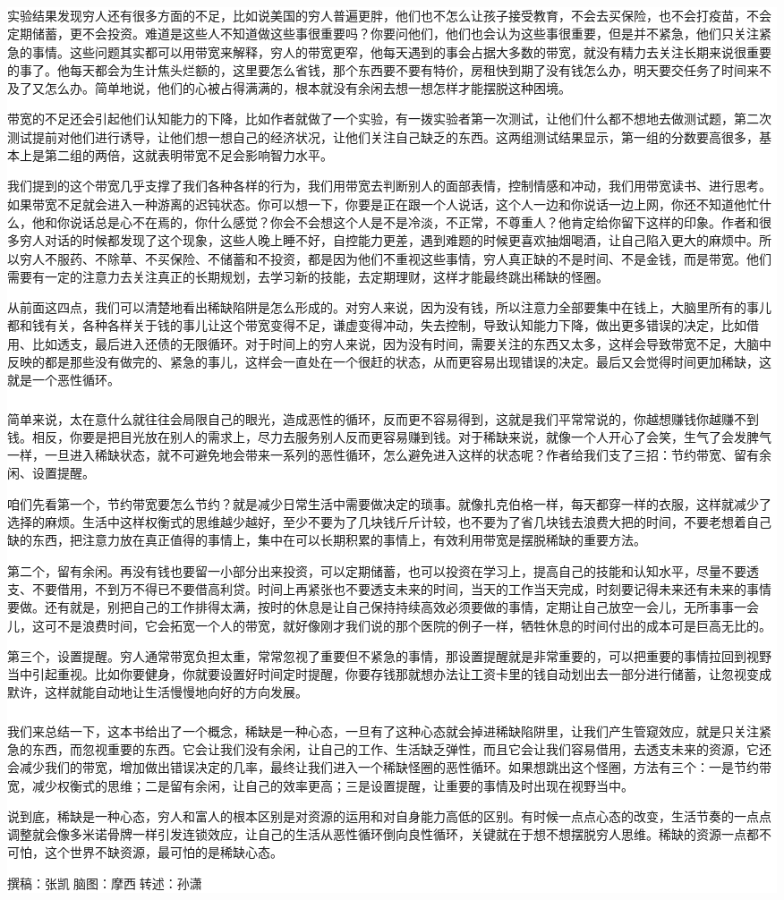 实验结果发现穷人还有很多方面的不足，比如说美国的穷人普遍更胖，他们也不怎么让孩子接受教育，不会去买保险，也不会打疫苗，不会定期储蓄，更不会投资。难道是这些人不知道做这些事很重要吗？你要问他们，他们也会认为这些事很重要，但是并不紧急，他们只关注紧急的事情。这些问题其实都可以用带宽来解释，穷人的带宽更窄，他每天遇到的事会占据大多数的带宽，就没有精力去关注长期来说很重要的事了。他每天都会为生计焦头烂额的，这里要怎么省钱，那个东西要不要有特价，房租快到期了没有钱怎么办，明天要交任务了时间来不及了又怎么办。简单地说，他们的心被占得满满的，根本就没有余闲去想一想怎样才能摆脱这种困境。

带宽的不足还会引起他们认知能力的下降，比如作者就做了一个实验，有一拨实验者第一次测试，让他们什么都不想地去做测试题，第二次测试提前对他们进行诱导，让他们想一想自己的经济状况，让他们关注自己缺乏的东西。这两组测试结果显示，第一组的分数要高很多，基本上是第二组的两倍，这就表明带宽不足会影响智力水平。

我们提到的这个带宽几乎支撑了我们各种各样的行为，我们用带宽去判断别人的面部表情，控制情感和冲动，我们用带宽读书、进行思考。如果带宽不足就会进入一种游离的迟钝状态。你可以想一下，你要是正在跟一个人说话，这个人一边和你说话一边上网，你还不知道他忙什么，他和你说话总是心不在焉的，你什么感觉？你会不会想这个人是不是冷淡，不正常，不尊重人？他肯定给你留下这样的印象。作者和很多穷人对话的时候都发现了这个现象，这些人晚上睡不好，自控能力更差，遇到难题的时候更喜欢抽烟喝酒，让自己陷入更大的麻烦中。所以穷人不服药、不除草、不买保险、不储蓄和不投资，都是因为他们不重视这些事情，穷人真正缺的不是时间、不是金钱，而是带宽。他们需要有一定的注意力去关注真正的长期规划，去学习新的技能，去定期理财，这样才能最终跳出稀缺的怪圈。

从前面这四点，我们可以清楚地看出稀缺陷阱是怎么形成的。对穷人来说，因为没有钱，所以注意力全部要集中在钱上，大脑里所有的事儿都和钱有关，各种各样关于钱的事儿让这个带宽变得不足，谦虚变得冲动，失去控制，导致认知能力下降，做出更多错误的决定，比如借用、比如透支，最后进入还债的无限循环。对于时间上的穷人来说，因为没有时间，需要关注的东西又太多，这样会导致带宽不足，大脑中反映的都是那些没有做完的、紧急的事儿，这样会一直处在一个很赶的状态，从而更容易出现错误的决定。最后又会觉得时间更加稀缺，这就是一个恶性循环。

###  



简单来说，太在意什么就往往会局限自己的眼光，造成恶性的循环，反而更不容易得到，这就是我们平常常说的，你越想赚钱你越赚不到钱。相反，你要是把目光放在别人的需求上，尽力去服务别人反而更容易赚到钱。对于稀缺来说，就像一个人开心了会笑，生气了会发脾气一样，一旦进入稀缺状态，就不可避免地会带来一系列的恶性循环，怎么避免进入这样的状态呢？作者给我们支了三招：节约带宽、留有余闲、设置提醒。

咱们先看第一个，节约带宽要怎么节约？就是减少日常生活中需要做决定的琐事。就像扎克伯格一样，每天都穿一样的衣服，这样就减少了选择的麻烦。生活中这样权衡式的思维越少越好，至少不要为了几块钱斤斤计较，也不要为了省几块钱去浪费大把的时间，不要老想着自己缺的东西，把注意力放在真正值得的事情上，集中在可以长期积累的事情上，有效利用带宽是摆脱稀缺的重要方法。

第二个，留有余闲。再没有钱也要留一小部分出来投资，可以定期储蓄，也可以投资在学习上，提高自己的技能和认知水平，尽量不要透支、不要借用，不到万不得已不要借高利贷。时间上再紧张也不要透支未来的时间，当天的工作当天完成，时刻要记得未来还有未来的事情要做。还有就是，别把自己的工作排得太满，按时的休息是让自己保持持续高效必须要做的事情，定期让自己放空一会儿，无所事事一会儿，这可不是浪费时间，它会拓宽一个人的带宽，就好像刚才我们说的那个医院的例子一样，牺牲休息的时间付出的成本可是巨高无比的。

第三个，设置提醒。穷人通常带宽负担太重，常常忽视了重要但不紧急的事情，那设置提醒就是非常重要的，可以把重要的事情拉回到视野当中引起重视。比如你要健身，你就要设置好时间定时提醒，你要存钱那就想办法让工资卡里的钱自动划出去一部分进行储蓄，让忽视变成默许，这样就能自动地让生活慢慢地向好的方向发展。

###  



我们来总结一下，这本书给出了一个概念，稀缺是一种心态，一旦有了这种心态就会掉进稀缺陷阱里，让我们产生管窥效应，就是只关注紧急的东西，而忽视重要的东西。它会让我们没有余闲，让自己的工作、生活缺乏弹性，而且它会让我们容易借用，去透支未来的资源，它还会减少我们的带宽，增加做出错误决定的几率，最终让我们进入一个稀缺怪圈的恶性循环。如果想跳出这个怪圈，方法有三个：一是节约带宽，减少权衡式的思维；二是留有余闲，让自己的效率更高；三是设置提醒，让重要的事情及时出现在视野当中。

说到底，稀缺是一种心态，穷人和富人的根本区别是对资源的运用和对自身能力高低的区别。有时候一点点心态的改变，生活节奏的一点点调整就会像多米诺骨牌一样引发连锁效应，让自己的生活从恶性循环倒向良性循环，关键就在于想不想摆脱穷人思维。稀缺的资源一点都不可怕，这个世界不缺资源，最可怕的是稀缺心态。

撰稿：张凯
脑图：摩西
转述：孙潇


